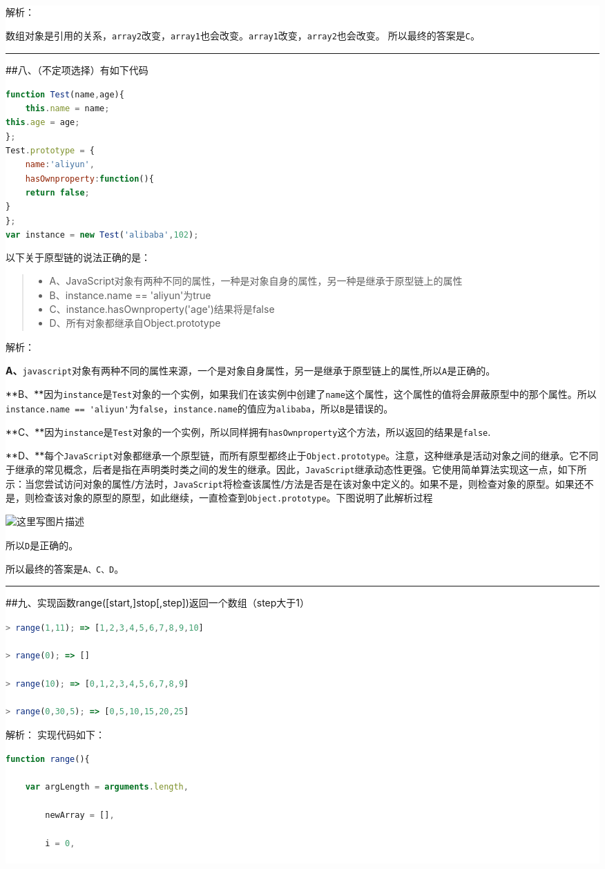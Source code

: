 <i class="icon-pencil"></i> 解析：

数组对象是引用的关系，`array2`改变，`array1`也会改变。`array1`改变，`array2`也会改变。
所以最终的答案是`C`。

------

##八、（不定项选择）有如下代码
```JavaScript
function Test(name,age){
	this.name = name;
this.age = age;
};
Test.prototype = {
	name:'aliyun',
	hasOwnproperty:function(){
	return false;
}
};
var instance = new Test('alibaba',102);
```
以下关于原型链的说法正确的是：
>* A、JavaScript对象有两种不同的属性，一种是对象自身的属性，另一种是继承于原型链上的属性
>* B、instance.name == 'aliyun'为true
>* C、instance.hasOwnproperty('age')结果将是false
>* D、所有对象都继承自Object.prototype

<i class="icon-pencil"></i> 解析：

**A、**`javascript`对象有两种不同的属性来源，一个是对象自身属性，另一是继承于原型链上的属性,所以`A`是正确的。

**B、**因为`instance`是`Test`对象的一个实例，如果我们在该实例中创建了`name`这个属性，这个属性的值将会屏蔽原型中的那个属性。所以`instance.name == 'aliyun'`为`false`，`instance.name`的值应为`alibaba`，所以`B`是错误的。

**C、**因为`instance`是`Test`对象的一个实例，所以同样拥有`hasOwnproperty`这个方法，所以返回的结果是`false`.

**D、**每个`JavaScript`对象都继承一个原型链，而所有原型都终止于`Object.prototype`。注意，这种继承是活动对象之间的继承。它不同于继承的常见概念，后者是指在声明类时类之间的发生的继承。因此，`JavaScript`继承动态性更强。它使用简单算法实现这一点，如下所示：当您尝试访问对象的属性/方法时，`JavaScript`将检查该属性/方法是否是在该对象中定义的。如果不是，则检查对象的原型。如果还不是，则检查该对象的原型的原型，如此继续，一直检查到`Object.prototype`。下图说明了此解析过程

![这里写图片描述](http://img.blog.csdn.net/20150404154242137)

所以`D`是正确的。

所以最终的答案是`A、C、D`。

------

##九、实现函数range([start,]stop[,step])返回一个数组（step大于1）
```JavaScript
> range(1,11); => [1,2,3,4,5,6,7,8,9,10]

> range(0); => []

> range(10); => [0,1,2,3,4,5,6,7,8,9]

> range(0,30,5); => [0,5,10,15,20,25]
```
<i class="icon-pencil"></i> 解析：
实现代码如下：
```JavaScript
function range(){
    
	var argLength = arguments.length,
	
	    newArray = [],
	
	    i = 0,
	
```